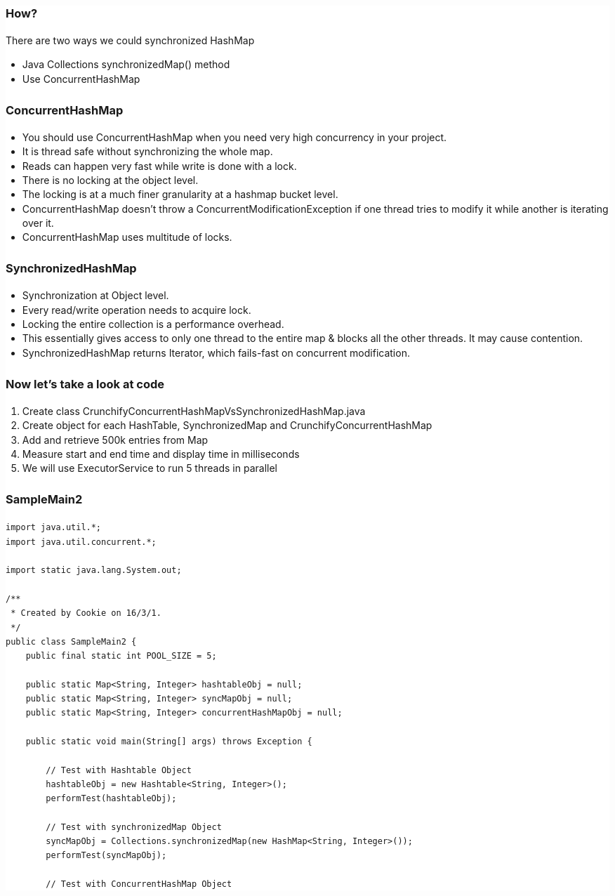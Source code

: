 ### How?

There are two ways we could synchronized HashMap

* Java Collections synchronizedMap() method
* Use ConcurrentHashMap

### ConcurrentHashMap

* You should use ConcurrentHashMap when you need very high concurrency in your project.
* It is thread safe without synchronizing the whole map.
* Reads can happen very fast while write is done with a lock.
* There is no locking at the object level.
* The locking is at a much finer granularity at a hashmap bucket level.
* ConcurrentHashMap doesn’t throw a ConcurrentModificationException if one thread tries to modify it while another is iterating over it.
* ConcurrentHashMap uses multitude of locks.

### SynchronizedHashMap

* Synchronization at Object level.
* Every read/write operation needs to acquire lock.
* Locking the entire collection is a performance overhead.
* This essentially gives access to only one thread to the entire map & blocks all the other threads.
It may cause contention.
* SynchronizedHashMap returns Iterator, which fails-fast on concurrent modification.

### Now let’s take a look at code

1. Create class CrunchifyConcurrentHashMapVsSynchronizedHashMap.java
2. Create object for each HashTable, SynchronizedMap and CrunchifyConcurrentHashMap
3. Add and retrieve 500k entries from Map
4. Measure start and end time and display time in milliseconds
5. We will use ExecutorService to run 5 threads in parallel

### SampleMain2

```
import java.util.*;
import java.util.concurrent.*;

import static java.lang.System.out;

/**
 * Created by Cookie on 16/3/1.
 */
public class SampleMain2 {
    public final static int POOL_SIZE = 5;

    public static Map<String, Integer> hashtableObj = null;
    public static Map<String, Integer> syncMapObj = null;
    public static Map<String, Integer> concurrentHashMapObj = null;

    public static void main(String[] args) throws Exception {

        // Test with Hashtable Object
        hashtableObj = new Hashtable<String, Integer>();
        performTest(hashtableObj);

        // Test with synchronizedMap Object
        syncMapObj = Collections.synchronizedMap(new HashMap<String, Integer>());
        performTest(syncMapObj);

        // Test with ConcurrentHashMap Object
```